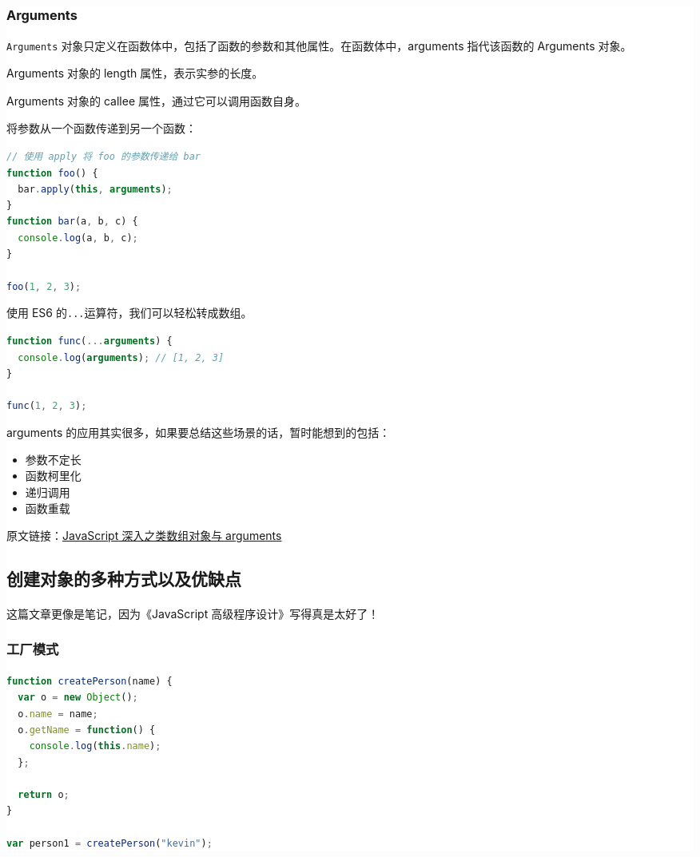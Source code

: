 ### Arguments

`Arguments` 对象只定义在函数体中，包括了函数的参数和其他属性。在函数体中，arguments 指代该函数的 Arguments 对象。

Arguments 对象的 length 属性，表示实参的长度。

Arguments 对象的 callee 属性，通过它可以调用函数自身。

将参数从一个函数传递到另一个函数：

```js
// 使用 apply 将 foo 的参数传递给 bar
function foo() {
  bar.apply(this, arguments);
}
function bar(a, b, c) {
  console.log(a, b, c);
}

foo(1, 2, 3);
```

使用 ES6 的`...`运算符，我们可以轻松转成数组。

```js
function func(...arguments) {
  console.log(arguments); // [1, 2, 3]
}

func(1, 2, 3);
```

arguments 的应用其实很多，如果要总结这些场景的话，暂时能想到的包括：

- 参数不定长
- 函数柯里化
- 递归调用
- 函数重载

原文链接：[JavaScript 深入之类数组对象与 arguments](https://github.com/mqyqingfeng/Blog/issues/14)

## 创建对象的多种方式以及优缺点

这篇文章更像是笔记，因为《JavaScript 高级程序设计》写得真是太好了！

### 工厂模式

```js
function createPerson(name) {
  var o = new Object();
  o.name = name;
  o.getName = function() {
    console.log(this.name);
  };

  return o;
}

var person1 = createPerson("kevin");
```
